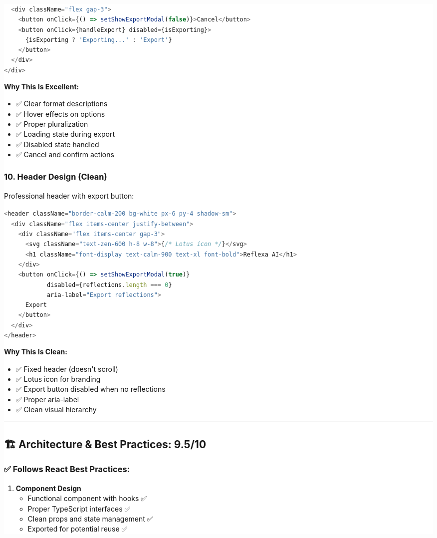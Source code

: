 ```typescript
  <div className="flex gap-3">
    <button onClick={() => setShowExportModal(false)}>Cancel</button>
    <button onClick={handleExport} disabled={isExporting}>
      {isExporting ? 'Exporting...' : 'Export'}
    </button>
  </div>
</div>
```

**Why This Is Excellent:**

- ✅ Clear format descriptions
- ✅ Hover effects on options
- ✅ Proper pluralization
- ✅ Loading state during export
- ✅ Disabled state handled
- ✅ Cancel and confirm actions

### 10. **Header Design (Clean)**

Professional header with export button:

```typescript
<header className="border-calm-200 bg-white px-6 py-4 shadow-sm">
  <div className="flex items-center justify-between">
    <div className="flex items-center gap-3">
      <svg className="text-zen-600 h-8 w-8">{/* Lotus icon */}</svg>
      <h1 className="font-display text-calm-900 text-xl font-bold">Reflexa AI</h1>
    </div>
    <button onClick={() => setShowExportModal(true)}
            disabled={reflections.length === 0}
            aria-label="Export reflections">
      Export
    </button>
  </div>
</header>
```

**Why This Is Clean:**

- ✅ Fixed header (doesn't scroll)
- ✅ Lotus icon for branding
- ✅ Export button disabled when no reflections
- ✅ Proper aria-label
- ✅ Clean visual hierarchy

---

## 🏗️ Architecture & Best Practices: 9.5/10

### ✅ **Follows React Best Practices:**

1. **Component Design**
   - Functional component with hooks ✅
   - Proper TypeScript interfaces ✅
   - Clean props and state management ✅
   - Exported for potential reuse ✅
